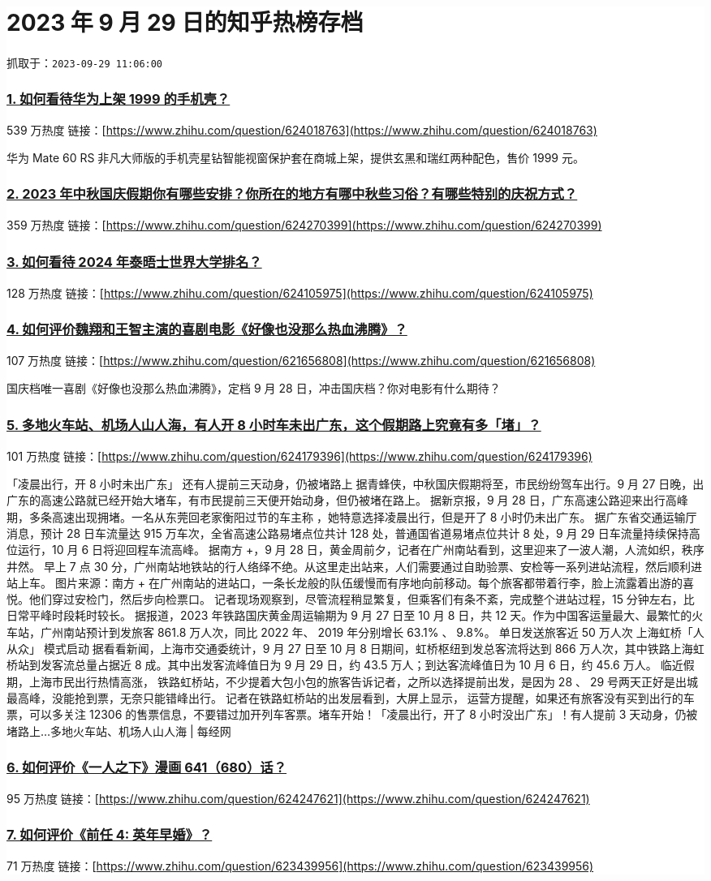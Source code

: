 # 2023 年 9 月 29 日的知乎热榜存档

抓取于：`2023-09-29 11:06:00`

### [1. 如何看待华为上架 1999 的手机壳？](https://www.zhihu.com/question/624018763)
539 万热度 链接：[https://www.zhihu.com/question/624018763](https://www.zhihu.com/question/624018763)

华为 Mate 60 RS 非凡大师版的手机壳星钻智能视窗保护套在商城上架，提供玄黑和瑞红两种配色，售价 1999 元。

### [2. 2023 年中秋国庆假期你有哪些安排？你所在的地方有哪中秋些习俗？有哪些特别的庆祝方式？](https://www.zhihu.com/question/624270399)
359 万热度 链接：[https://www.zhihu.com/question/624270399](https://www.zhihu.com/question/624270399)



### [3. 如何看待 2024 年泰晤士世界大学排名？](https://www.zhihu.com/question/624105975)
128 万热度 链接：[https://www.zhihu.com/question/624105975](https://www.zhihu.com/question/624105975)



### [4. 如何评价魏翔和王智主演的喜剧电影《好像也没那么热血沸腾》？](https://www.zhihu.com/question/621656808)
107 万热度 链接：[https://www.zhihu.com/question/621656808](https://www.zhihu.com/question/621656808)

国庆档唯一喜剧《好像也没那么热血沸腾》，定档 9 月 28 日，冲击国庆档？你对电影有什么期待？

### [5. 多地火车站、机场人山人海，有人开 8 小时车未出广东，这个假期路上究竟有多「堵」？](https://www.zhihu.com/question/624179396)
101 万热度 链接：[https://www.zhihu.com/question/624179396](https://www.zhihu.com/question/624179396)

「凌晨出行，开 8 小时未出广东」 还有人提前三天动身，仍被堵路上 据青蜂侠，中秋国庆假期将至，市民纷纷驾车出行。9 月 27 日晚，出广东的高速公路就已经开始大堵车，有市民提前三天便开始动身，但仍被堵在路上。 据新京报，9 月 28 日，广东高速公路迎来出行高峰期，多条高速出现拥堵。一名从东莞回老家衡阳过节的车主称 ，她特意选择凌晨出行，但是开了 8 小时仍未出广东。 据广东省交通运输厅消息，预计 28 日车流量达 915 万车次，全省高速公路易堵点位共计 128 处，普通国省道易堵点位共计 8 处，9 月 29 日车流量持续保持高位运行，10 月 6 日将迎回程车流高峰。 据南方 +，9 月 28 日，黄金周前夕，记者在广州南站看到，这里迎来了一波人潮，人流如织，秩序井然。 早上 7 点 30 分，广州南站地铁站的行人络绎不绝。从这里走出站来，人们需要通过自助验票、安检等一系列进站流程，然后顺利进站上车。 图片来源：南方 + 在广州南站的进站口，一条长龙般的队伍缓慢而有序地向前移动。每个旅客都带着行李，脸上流露着出游的喜悦。他们穿过安检门，然后步向检票口。 记者现场观察到，尽管流程稍显繁复，但乘客们有条不紊，完成整个进站过程，15 分钟左右，比日常平峰时段耗时较长。 据报道，2023 年铁路国庆黄金周运输期为 9 月 27 日至 10 月 8 日，共 12 天。作为中国客运量最大、最繁忙的火车站，广州南站预计到发旅客 861.8 万人次，同比 2022 年、 2019 年分别增长 63.1% 、 9.8%。 单日发送旅客近 50 万人次 上海虹桥「人从众」 模式启动 据看看新闻，上海市交通委统计，9 月 27 日至 10 月 8 日期间，虹桥枢纽到发总客流将达到 866 万人次，其中铁路上海虹桥站到发客流总量占据近 8 成。其中出发客流峰值日为 9 月 29 日，约 43.5 万人；到达客流峰值日为 10 月 6 日，约 45.6 万人。 临近假期，上海市民出行热情高涨， 铁路虹桥站，不少提着大包小包的旅客告诉记者，之所以选择提前出发，是因为 28 、 29 号两天正好是出城最高峰，没能抢到票，无奈只能错峰出行。 记者在铁路虹桥站的出发层看到，大屏上显示， 运营方提醒，如果还有旅客没有买到出行的车票，可以多关注 12306 的售票信息，不要错过加开列车客票。堵车开始！「凌晨出行，开了 8 小时没出广东」！有人提前 3 天动身，仍被堵路上…多地火车站、机场人山人海 | 每经网

### [6. 如何评价《一人之下》漫画 641（680）话？](https://www.zhihu.com/question/624247621)
95 万热度 链接：[https://www.zhihu.com/question/624247621](https://www.zhihu.com/question/624247621)



### [7. 如何评价《前任 4: 英年早婚》？](https://www.zhihu.com/question/623439956)
71 万热度 链接：[https://www.zhihu.com/question/623439956](https://www.zhihu.com/question/623439956)
